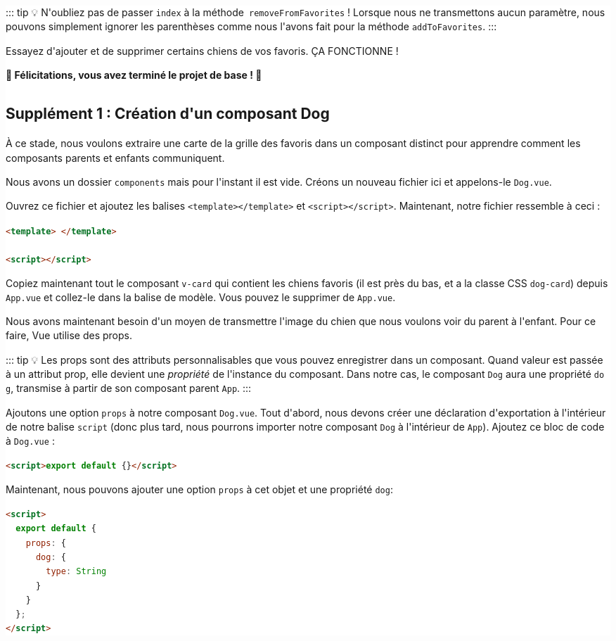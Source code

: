 ::: tip 💡
N'oubliez pas de passer `index` à la méthode` removeFromFavorites` ! Lorsque nous ne transmettons aucun paramètre, nous pouvons simplement ignorer les parenthèses comme nous l'avons fait pour la méthode `addToFavorites`.
:::

Essayez d'ajouter et de supprimer certains chiens de vos favoris. ÇA FONCTIONNE !

**🎊 Félicitations, vous avez terminé le projet de base ! 🎊**

## Supplément 1 : Création d'un composant Dog

À ce stade, nous voulons extraire une carte de la grille des favoris dans un composant distinct pour apprendre comment les composants parents et enfants communiquent.

Nous avons un dossier `components` mais pour l'instant il est vide. Créons un nouveau fichier ici et appelons-le `Dog.vue`.

Ouvrez ce fichier et ajoutez les balises `<template></template>` et `<script></script>`. Maintenant, notre fichier ressemble à ceci :

```html
<template> </template>

<script></script>
```

Copiez maintenant tout le composant `v-card` qui contient les chiens favoris (il est près du bas, et a la classe CSS `dog-card`) depuis `App.vue` et collez-le dans la balise de modèle. Vous pouvez le supprimer de `App.vue`.

Nous avons maintenant besoin d'un moyen de transmettre l'image du chien que nous voulons voir du parent à l'enfant. Pour ce faire, Vue utilise des props.

::: tip 💡
Les props sont des attributs personnalisables que vous pouvez enregistrer dans un composant. Quand valeur est passée à un attribut prop, elle devient une _propriété_ de l'instance du composant. Dans notre cas, le composant `Dog` aura une propriété `dog`, transmise à partir de son composant parent `App`.
:::

Ajoutons une option `props` à notre composant `Dog.vue`. Tout d'abord, nous devons créer une déclaration d'exportation à l'intérieur de notre balise `script` (donc plus tard, nous pourrons importer notre composant `Dog` à l'intérieur de `App`). Ajoutez ce bloc de code à `Dog.vue` :

```html
<script>export default {}</script>
```

Maintenant, nous pouvons ajouter une option `props` à cet objet et une propriété `dog`:

```html
<script>
  export default {
    props: {
      dog: {
        type: String
      }
    }
  };
</script>
```
